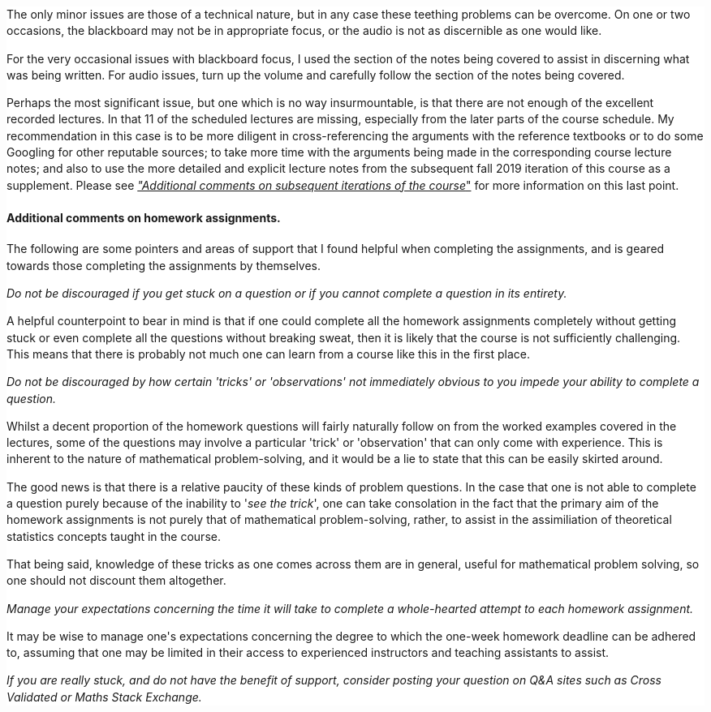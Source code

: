The only minor issues are those of a technical nature, but in any case these teething problems can be overcome. On one or two occasions, the blackboard may not be in appropriate focus, or the audio is not as discernible as one would like.

For the very occasional issues with blackboard focus, I used the section of the notes being covered to assist in discerning what was being written. For audio issues, turn up the volume and carefully follow the section of the notes being covered.

Perhaps the most significant issue, but one which is no way insurmountable, is that there are not enough of the excellent recorded lectures. In that 11 of the scheduled lectures are missing, especially from the later parts of the course schedule. My recommendation in this case is to be more diligent in cross-referencing the arguments with the reference textbooks or to do some Googling for other reputable sources; to take more time with the arguments being made in the corresponding course lecture notes; and also to use the more detailed and explicit lecture notes from the subsequent fall 2019 iteration of this course as a supplement. Please see [*"Additional comments on subsequent iterations of the course*"](#additional-comments-on-subsequent-iterations-of-the-course) for more information on this last point.

#### **Additional comments on homework assignments.**

The following are some pointers and areas of support that I found helpful when completing the assignments, and is geared towards those completing the assignments by themselves.

*Do not be discouraged if you get stuck on a question or if you cannot complete a question in its entirety.*

A helpful counterpoint to bear in mind is that if one could complete all the homework assignments completely without getting stuck or even complete all the questions without breaking sweat, then it is likely that the course is not sufficiently challenging. This means that there is probably not much one can learn from a course like this in the first place.

*Do not be discouraged by how certain 'tricks' or 'observations' not immediately obvious to you impede your ability to complete a question.* 

Whilst a decent proportion of the homework questions will fairly naturally follow on from the worked examples covered in the lectures, some of the questions may involve a particular 'trick' or 'observation' that can only come with experience. This is inherent to the nature of mathematical problem-solving, and it would be a lie to state that this can be easily skirted around.

The good news is that there is a relative paucity of these kinds of problem questions. In the case that one is not able to complete a question purely because of the inability to '*see the trick*', one can take consolation in the fact that the primary aim of the homework assignments is not purely that of mathematical problem-solving, rather, to assist in the assimiliation of theoretical statistics concepts taught in the course.

That being said, knowledge of these tricks as one comes across them are in general, useful for mathematical problem solving, so one should not discount them altogether.

*Manage your expectations concerning the time it will take to complete a whole-hearted attempt to each homework assignment.*

It may be wise to manage one's expectations concerning the degree to which the one-week homework deadline can be adhered to, assuming that one may be limited in their access to experienced instructors and teaching assistants to assist.

*If you are really stuck, and do not have the benefit of support, consider posting your question on Q&A sites such as Cross Validated or Maths Stack Exchange.*
